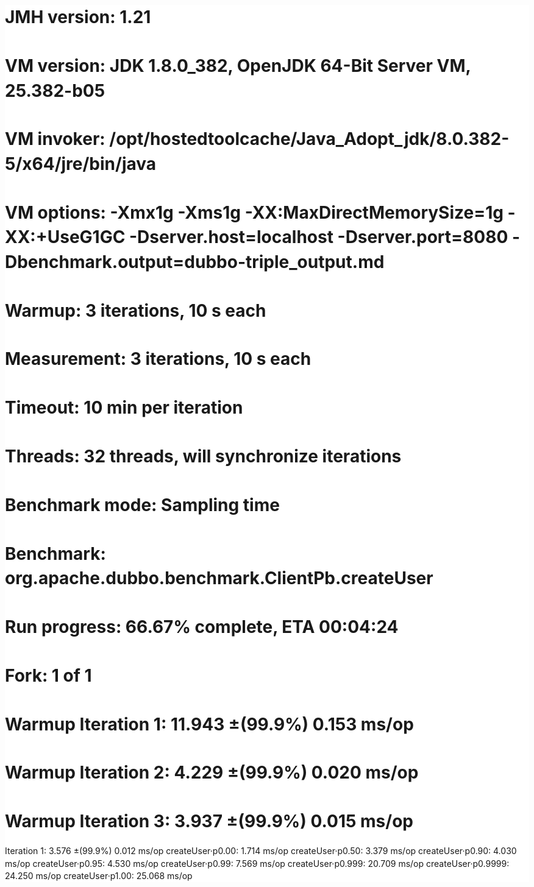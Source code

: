 
# JMH version: 1.21
# VM version: JDK 1.8.0_382, OpenJDK 64-Bit Server VM, 25.382-b05
# VM invoker: /opt/hostedtoolcache/Java_Adopt_jdk/8.0.382-5/x64/jre/bin/java
# VM options: -Xmx1g -Xms1g -XX:MaxDirectMemorySize=1g -XX:+UseG1GC -Dserver.host=localhost -Dserver.port=8080 -Dbenchmark.output=dubbo-triple_output.md
# Warmup: 3 iterations, 10 s each
# Measurement: 3 iterations, 10 s each
# Timeout: 10 min per iteration
# Threads: 32 threads, will synchronize iterations
# Benchmark mode: Sampling time
# Benchmark: org.apache.dubbo.benchmark.ClientPb.createUser

# Run progress: 66.67% complete, ETA 00:04:24
# Fork: 1 of 1
# Warmup Iteration   1: 11.943 ±(99.9%) 0.153 ms/op
# Warmup Iteration   2: 4.229 ±(99.9%) 0.020 ms/op
# Warmup Iteration   3: 3.937 ±(99.9%) 0.015 ms/op
Iteration   1: 3.576 ±(99.9%) 0.012 ms/op
                 createUser·p0.00:   1.714 ms/op
                 createUser·p0.50:   3.379 ms/op
                 createUser·p0.90:   4.030 ms/op
                 createUser·p0.95:   4.530 ms/op
                 createUser·p0.99:   7.569 ms/op
                 createUser·p0.999:  20.709 ms/op
                 createUser·p0.9999: 24.250 ms/op
                 createUser·p1.00:   25.068 ms/op
